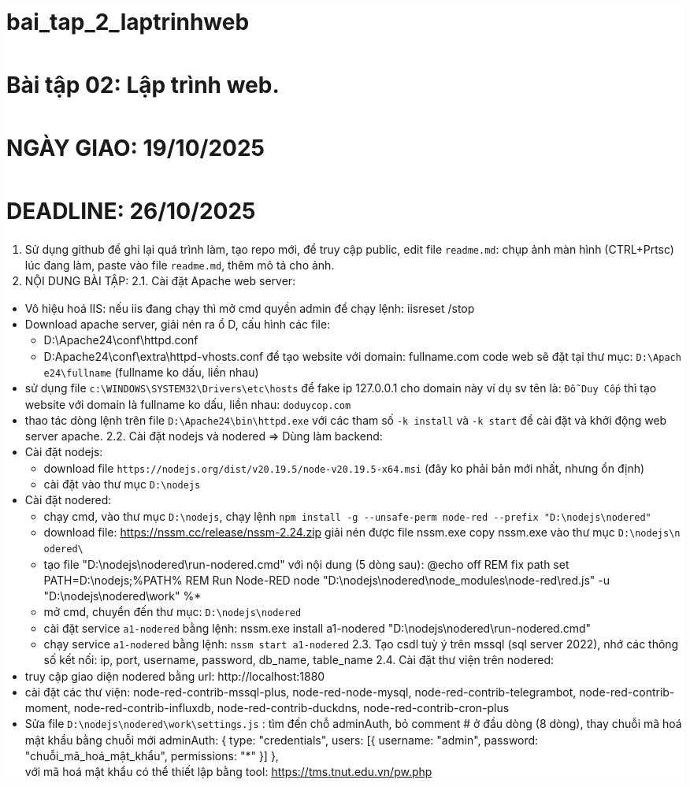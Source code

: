 # bai_tap_2_laptrinhweb
Bài tập 02: Lập trình web.
==============================
NGÀY GIAO: 19/10/2025
==============================
DEADLINE: 26/10/2025
==============================
1. Sử dụng github để ghi lại quá trình làm, tạo repo mới, để truy cập public, edit file `readme.md`:
   chụp ảnh màn hình (CTRL+Prtsc) lúc đang làm, paste vào file `readme.md`, thêm mô tả cho ảnh.
2. NỘI DUNG BÀI TẬP:
2.1. Cài đặt Apache web server:
- Vô hiệu hoá IIS: nếu iis đang chạy thì mở cmd quyền admin để chạy lệnh: iisreset /stop
- Download apache server, giải nén ra ổ D, cấu hình các file:
  + D:\Apache24\conf\httpd.conf
  + D:Apache24\conf\extra\httpd-vhosts.conf
  để tạo website với domain: fullname.com
  code web sẽ đặt tại thư mục: `D:\Apache24\fullname` (fullname ko dấu, liền nhau)
- sử dụng file `c:\WINDOWS\SYSTEM32\Drivers\etc\hosts` để fake ip 127.0.0.1 cho domain này
  ví dụ sv tên là: `Đỗ Duy Cốp` thì tạo website với domain là fullname ko dấu, liền nhau: `doduycop.com`
- thao tác dòng lệnh trên file `D:\Apache24\bin\httpd.exe` với các tham số `-k install` và `-k start` để cài đặt và khởi động web server apache.
2.2. Cài đặt nodejs và nodered => Dùng làm backend:
- Cài đặt nodejs:
  + download file `https://nodejs.org/dist/v20.19.5/node-v20.19.5-x64.msi`  (đây ko phải bản mới nhất, nhưng ổn định)
  + cài đặt vào thư mục `D:\nodejs`
- Cài đặt nodered:
  + chạy cmd, vào thư mục `D:\nodejs`, chạy lệnh `npm install -g --unsafe-perm node-red --prefix "D:\nodejs\nodered"`
  + download file: https://nssm.cc/release/nssm-2.24.zip
    giải nén được file nssm.exe
    copy nssm.exe vào thư mục `D:\nodejs\nodered\`
  + tạo file "D:\nodejs\nodered\run-nodered.cmd" với nội dung (5 dòng sau):
@echo off
REM fix path
set PATH=D:\nodejs;%PATH%
REM Run Node-RED
node "D:\nodejs\nodered\node_modules\node-red\red.js" -u "D:\nodejs\nodered\work" %*
  + mở cmd, chuyển đến thư mục: `D:\nodejs\nodered`
  + cài đặt service `a1-nodered` bằng lệnh: nssm.exe install a1-nodered "D:\nodejs\nodered\run-nodered.cmd"
  + chạy service `a1-nodered` bằng lệnh: `nssm start a1-nodered`
2.3. Tạo csdl tuỳ ý trên mssql (sql server 2022), nhớ các thông số kết nối: ip, port, username, password, db_name, table_name
2.4. Cài đặt thư viện trên nodered:
- truy cập giao diện nodered bằng url: http://localhost:1880
- cài đặt các thư viện: node-red-contrib-mssql-plus, node-red-node-mysql, node-red-contrib-telegrambot, node-red-contrib-moment, node-red-contrib-influxdb, node-red-contrib-duckdns, node-red-contrib-cron-plus
- Sửa file `D:\nodejs\nodered\work\settings.js` : 
  tìm đến chỗ adminAuth, bỏ comment # ở đầu dòng (8 dòng), thay chuỗi mã hoá mật khẩu bằng chuỗi mới
    adminAuth: {
        type: "credentials",
        users: [{
            username: "admin",
            password: "chuỗi_mã_hoá_mật_khẩu",
            permissions: "*"
        }]
    },   
   với mã hoá mật khẩu có thể thiết lập bằng tool: https://tms.tnut.edu.vn/pw.php